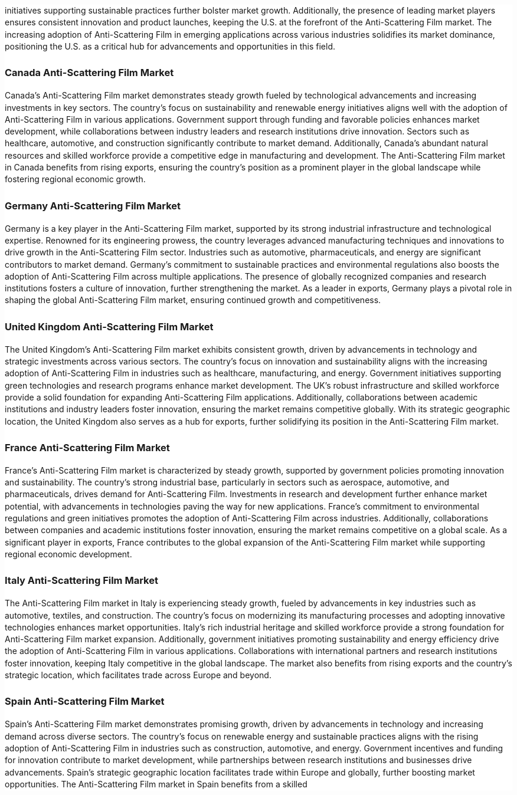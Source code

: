 initiatives supporting sustainable practices further bolster market growth. Additionally, the presence of leading market players ensures consistent innovation and product launches, keeping the U.S. at the forefront of the Anti-Scattering Film market. The increasing adoption of Anti-Scattering Film in emerging applications across various industries solidifies its market dominance, positioning the U.S. as a critical hub for advancements and opportunities in this field.</p><h3>Canada Anti-Scattering Film Market</h3><p>Canada&rsquo;s Anti-Scattering Film market demonstrates steady growth fueled by technological advancements and increasing investments in key sectors. The country&rsquo;s focus on sustainability and renewable energy initiatives aligns well with the adoption of Anti-Scattering Film in various applications. Government support through funding and favorable policies enhances market development, while collaborations between industry leaders and research institutions drive innovation. Sectors such as healthcare, automotive, and construction significantly contribute to market demand. Additionally, Canada&rsquo;s abundant natural resources and skilled workforce provide a competitive edge in manufacturing and development. The Anti-Scattering Film market in Canada benefits from rising exports, ensuring the country&rsquo;s position as a prominent player in the global landscape while fostering regional economic growth.</p><h3>Germany Anti-Scattering Film Market</h3><p>Germany is a key player in the Anti-Scattering Film market, supported by its strong industrial infrastructure and technological expertise. Renowned for its engineering prowess, the country leverages advanced manufacturing techniques and innovations to drive growth in the Anti-Scattering Film sector. Industries such as automotive, pharmaceuticals, and energy are significant contributors to market demand. Germany&rsquo;s commitment to sustainable practices and environmental regulations also boosts the adoption of Anti-Scattering Film across multiple applications. The presence of globally recognized companies and research institutions fosters a culture of innovation, further strengthening the market. As a leader in exports, Germany plays a pivotal role in shaping the global Anti-Scattering Film market, ensuring continued growth and competitiveness.</p><h3>United Kingdom Anti-Scattering Film Market</h3><p>The United Kingdom&rsquo;s Anti-Scattering Film market exhibits consistent growth, driven by advancements in technology and strategic investments across various sectors. The country&rsquo;s focus on innovation and sustainability aligns with the increasing adoption of Anti-Scattering Film in industries such as healthcare, manufacturing, and energy. Government initiatives supporting green technologies and research programs enhance market development. The UK&rsquo;s robust infrastructure and skilled workforce provide a solid foundation for expanding Anti-Scattering Film applications. Additionally, collaborations between academic institutions and industry leaders foster innovation, ensuring the market remains competitive globally. With its strategic geographic location, the United Kingdom also serves as a hub for exports, further solidifying its position in the Anti-Scattering Film market.</p><h3>France Anti-Scattering Film Market</h3><p>France&rsquo;s Anti-Scattering Film market is characterized by steady growth, supported by government policies promoting innovation and sustainability. The country&rsquo;s strong industrial base, particularly in sectors such as aerospace, automotive, and pharmaceuticals, drives demand for Anti-Scattering Film. Investments in research and development further enhance market potential, with advancements in technologies paving the way for new applications. France&rsquo;s commitment to environmental regulations and green initiatives promotes the adoption of Anti-Scattering Film across industries. Additionally, collaborations between companies and academic institutions foster innovation, ensuring the market remains competitive on a global scale. As a significant player in exports, France contributes to the global expansion of the Anti-Scattering Film market while supporting regional economic development.</p><h3>Italy Anti-Scattering Film Market</h3><p>The Anti-Scattering Film market in Italy is experiencing steady growth, fueled by advancements in key industries such as automotive, textiles, and construction. The country&rsquo;s focus on modernizing its manufacturing processes and adopting innovative technologies enhances market opportunities. Italy&rsquo;s rich industrial heritage and skilled workforce provide a strong foundation for Anti-Scattering Film market expansion. Additionally, government initiatives promoting sustainability and energy efficiency drive the adoption of Anti-Scattering Film in various applications. Collaborations with international partners and research institutions foster innovation, keeping Italy competitive in the global landscape. The market also benefits from rising exports and the country&rsquo;s strategic location, which facilitates trade across Europe and beyond.</p><h3>Spain Anti-Scattering Film Market</h3><p>Spain&rsquo;s Anti-Scattering Film market demonstrates promising growth, driven by advancements in technology and increasing demand across diverse sectors. The country&rsquo;s focus on renewable energy and sustainable practices aligns with the rising adoption of Anti-Scattering Film in industries such as construction, automotive, and energy. Government incentives and funding for innovation contribute to market development, while partnerships between research institutions and businesses drive advancements. Spain&rsquo;s strategic geographic location facilitates trade within Europe and globally, further boosting market opportunities. The Anti-Scattering Film market in Spain benefits from a skilled